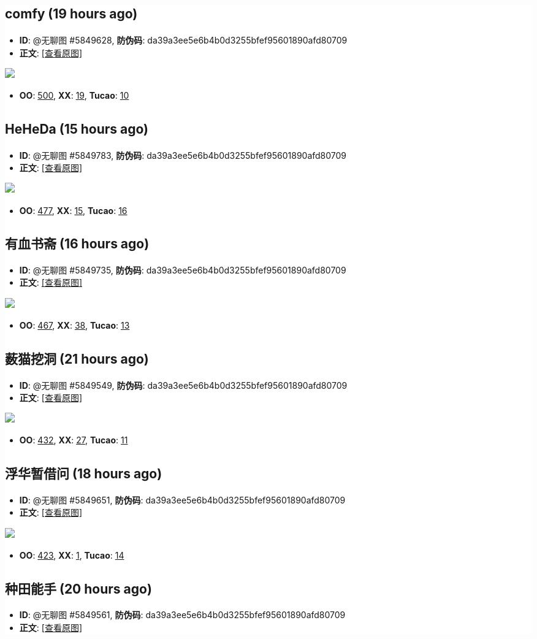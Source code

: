 ## comfy (19 hours ago) 

- **ID**: @无聊图 #5849628, **防伪码**: da39a3ee5e6b4b0d3255bfef95601890afd80709
- **正文**: [[查看原图]](//img.toto.im/large/007QgQEigy1hycg27zd14j30u00z141n.jpg)  

![](https://img.toto.im/mw600/007QgQEigy1hycg27zd14j30u00z141n.jpg)
- **OO**: [500](https://jandan.net/t/5849628#tucao-like), **XX**: [19](https://jandan.net/t/5849628#tucao-unlike), **Tucao**: [10](https://jandan.net/t/5849628#tucao-list)

## HeHeDa (15 hours ago) 

- **ID**: @无聊图 #5849783, **防伪码**: da39a3ee5e6b4b0d3255bfef95601890afd80709
- **正文**: [[查看原图]](//img.toto.im/large/008HL3Tkly1hyfht49azhj30z00kymzr.jpg)  

![](https://img.toto.im/mw600/008HL3Tkly1hyfht49azhj30z00kymzr.jpg)
- **OO**: [477](https://jandan.net/t/5849783#tucao-like), **XX**: [15](https://jandan.net/t/5849783#tucao-unlike), **Tucao**: [16](https://jandan.net/t/5849783#tucao-list)

## 有血书斋 (16 hours ago) 

- **ID**: @无聊图 #5849735, **防伪码**: da39a3ee5e6b4b0d3255bfef95601890afd80709
- **正文**: [[查看原图]](//img.toto.im/large/008HL3Tkly1hyfg1tre77j30u00sc41m.jpg)  

![](https://img.toto.im/mw600/008HL3Tkly1hyfg1tre77j30u00sc41m.jpg)
- **OO**: [467](https://jandan.net/t/5849735#tucao-like), **XX**: [38](https://jandan.net/t/5849735#tucao-unlike), **Tucao**: [13](https://jandan.net/t/5849735#tucao-list)

## 薮猫挖洞 (21 hours ago) 

- **ID**: @无聊图 #5849549, **防伪码**: da39a3ee5e6b4b0d3255bfef95601890afd80709
- **正文**: [[查看原图]](//img.toto.im/large/008HL3Tkly1hyf8qx8qg3j31461hcgps.jpg)  

![](https://img.toto.im/mw600/008HL3Tkly1hyf8qx8qg3j31461hcgps.jpg)
- **OO**: [432](https://jandan.net/t/5849549#tucao-like), **XX**: [27](https://jandan.net/t/5849549#tucao-unlike), **Tucao**: [11](https://jandan.net/t/5849549#tucao-list)

## 浮华暂借问 (18 hours ago) 

- **ID**: @无聊图 #5849651, **防伪码**: da39a3ee5e6b4b0d3255bfef95601890afd80709
- **正文**: [[查看原图]](//img.toto.im/large/008HL3Tkly1hyfct6ar0jg30bn0c94qu.gif)  

![](https://img.toto.im/large/008HL3Tkly1hyfct6ar0jg30bn0c94qu.gif)
- **OO**: [423](https://jandan.net/t/5849651#tucao-like), **XX**: [1](https://jandan.net/t/5849651#tucao-unlike), **Tucao**: [14](https://jandan.net/t/5849651#tucao-list)

## 种田能手 (20 hours ago) 

- **ID**: @无聊图 #5849561, **防伪码**: da39a3ee5e6b4b0d3255bfef95601890afd80709
- **正文**: [[查看原图]](//img.toto.im/large/008HL3Tkly1hyf9d9zds9j30el06jmx3.jpg)  
